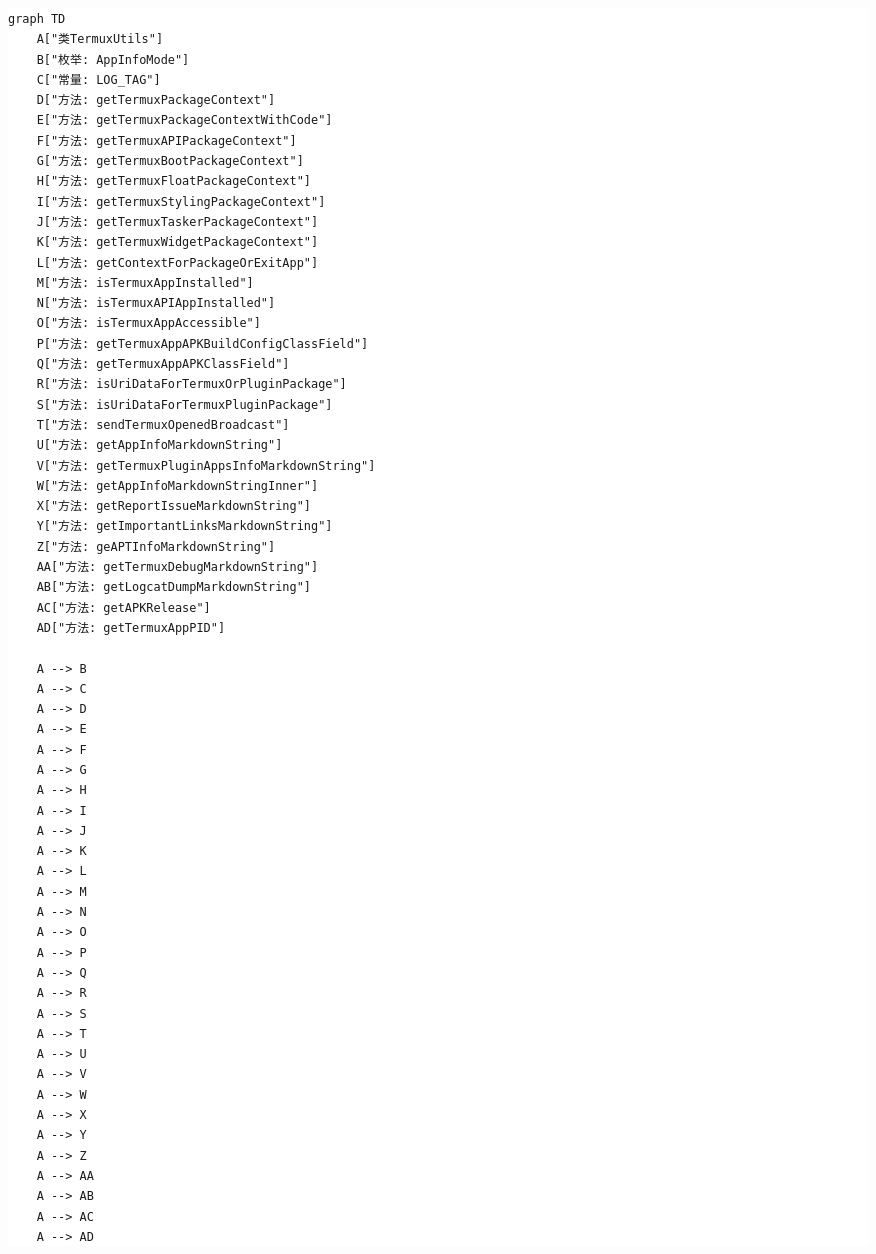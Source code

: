 ```mermaid
graph TD
    A["类TermuxUtils"]
    B["枚举: AppInfoMode"]
    C["常量: LOG_TAG"]
    D["方法: getTermuxPackageContext"]
    E["方法: getTermuxPackageContextWithCode"]
    F["方法: getTermuxAPIPackageContext"]
    G["方法: getTermuxBootPackageContext"]
    H["方法: getTermuxFloatPackageContext"]
    I["方法: getTermuxStylingPackageContext"]
    J["方法: getTermuxTaskerPackageContext"]
    K["方法: getTermuxWidgetPackageContext"]
    L["方法: getContextForPackageOrExitApp"]
    M["方法: isTermuxAppInstalled"]
    N["方法: isTermuxAPIAppInstalled"]
    O["方法: isTermuxAppAccessible"]
    P["方法: getTermuxAppAPKBuildConfigClassField"]
    Q["方法: getTermuxAppAPKClassField"]
    R["方法: isUriDataForTermuxOrPluginPackage"]
    S["方法: isUriDataForTermuxPluginPackage"]
    T["方法: sendTermuxOpenedBroadcast"]
    U["方法: getAppInfoMarkdownString"]
    V["方法: getTermuxPluginAppsInfoMarkdownString"]
    W["方法: getAppInfoMarkdownStringInner"]
    X["方法: getReportIssueMarkdownString"]
    Y["方法: getImportantLinksMarkdownString"]
    Z["方法: geAPTInfoMarkdownString"]
    AA["方法: getTermuxDebugMarkdownString"]
    AB["方法: getLogcatDumpMarkdownString"]
    AC["方法: getAPKRelease"]
    AD["方法: getTermuxAppPID"]

    A --> B
    A --> C
    A --> D
    A --> E
    A --> F
    A --> G
    A --> H
    A --> I
    A --> J
    A --> K
    A --> L
    A --> M
    A --> N
    A --> O
    A --> P
    A --> Q
    A --> R
    A --> S
    A --> T
    A --> U
    A --> V
    A --> W
    A --> X
    A --> Y
    A --> Z
    A --> AA
    A --> AB
    A --> AC
    A --> AD
```
